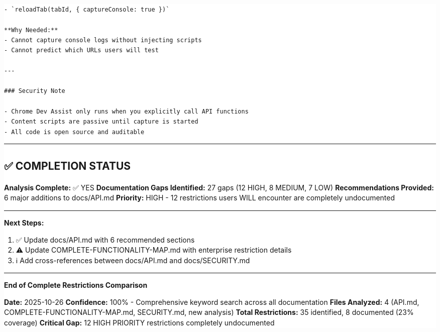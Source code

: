 ````
- `reloadTab(tabId, { captureConsole: true })`

**Why Needed:**
- Cannot capture console logs without injecting scripts
- Cannot predict which URLs users will test

---

### Security Note

- Chrome Dev Assist only runs when you explicitly call API functions
- Content scripts are passive until capture is started
- All code is open source and auditable
````

---

## ✅ COMPLETION STATUS

**Analysis Complete:** ✅ YES
**Documentation Gaps Identified:** 27 gaps (12 HIGH, 8 MEDIUM, 7 LOW)
**Recommendations Provided:** 6 major additions to docs/API.md
**Priority:** HIGH - 12 restrictions users WILL encounter are completely undocumented

---

**Next Steps:**

1. ✅ Update docs/API.md with 6 recommended sections
2. ⚠️ Update COMPLETE-FUNCTIONALITY-MAP.md with enterprise restriction details
3. ℹ️ Add cross-references between docs/API.md and docs/SECURITY.md

---

**End of Complete Restrictions Comparison**

**Date:** 2025-10-26
**Confidence:** 100% - Comprehensive keyword search across all documentation
**Files Analyzed:** 4 (API.md, COMPLETE-FUNCTIONALITY-MAP.md, SECURITY.md, new analysis)
**Total Restrictions:** 35 identified, 8 documented (23% coverage)
**Critical Gap:** 12 HIGH PRIORITY restrictions completely undocumented
